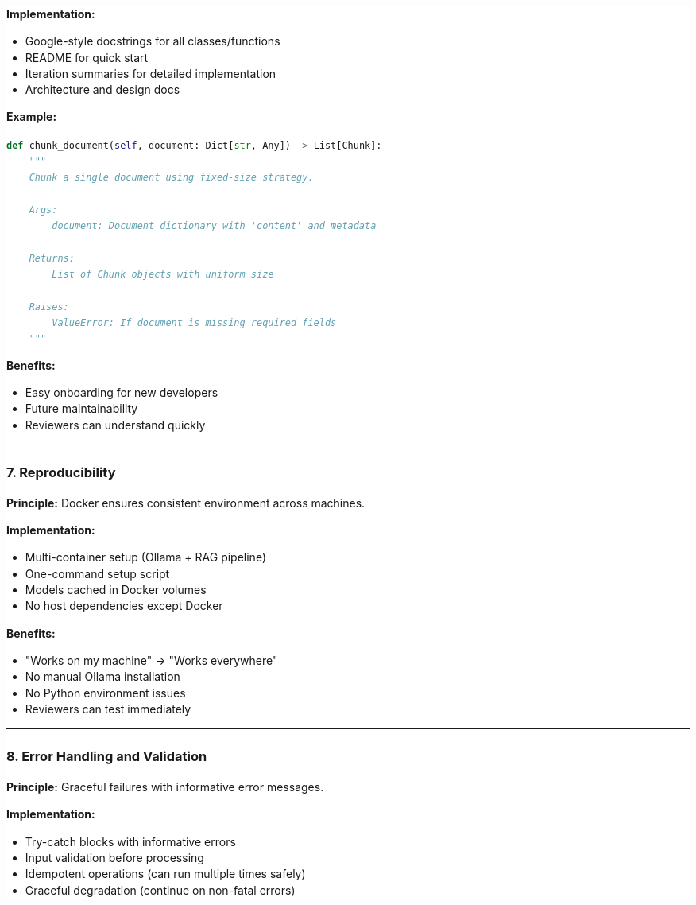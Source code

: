 **Implementation:**
- Google-style docstrings for all classes/functions
- README for quick start
- Iteration summaries for detailed implementation
- Architecture and design docs

**Example:**
```python
def chunk_document(self, document: Dict[str, Any]) -> List[Chunk]:
    """
    Chunk a single document using fixed-size strategy.
    
    Args:
        document: Document dictionary with 'content' and metadata
        
    Returns:
        List of Chunk objects with uniform size
        
    Raises:
        ValueError: If document is missing required fields
    """
```

**Benefits:**
- Easy onboarding for new developers
- Future maintainability
- Reviewers can understand quickly

---

### 7. Reproducibility

**Principle:** Docker ensures consistent environment across machines.

**Implementation:**
- Multi-container setup (Ollama + RAG pipeline)
- One-command setup script
- Models cached in Docker volumes
- No host dependencies except Docker

**Benefits:**
- "Works on my machine" → "Works everywhere"
- No manual Ollama installation
- No Python environment issues
- Reviewers can test immediately

---

### 8. Error Handling and Validation

**Principle:** Graceful failures with informative error messages.

**Implementation:**
- Try-catch blocks with informative errors
- Input validation before processing
- Idempotent operations (can run multiple times safely)
- Graceful degradation (continue on non-fatal errors)
